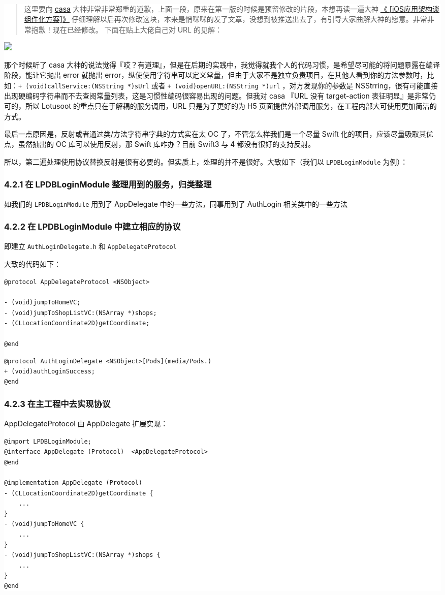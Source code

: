> 这里要向 [casa](https://casatwy.com/) 大神非常非常郑重的道歉，上面一段，原来在第一版的时候是预留修改的片段，本想再读一遍大神 [《 [iOS应用架构谈 组件化方案]》](https://casatwy.com/iOS-Modulization.html) 仔细理解以后再次修改这块，本来是悄咪咪的发了文章，没想到被推送出去了，有引导大家曲解大神的愿意。非常非常抱歉！现在已经修改。
> 下面在贴上大佬自己对 URL 的见解：

![](http://7xt4xp.com1.z0.glb.clouddn.com/blog_iOS-Modularization-09.png)


那个时候听了 casa 大神的说法觉得『哎？有道理』，但是在后期的实践中，我觉得就我个人的代码习惯，是希望尽可能的将问题暴露在编译阶段，能让它抛出 error 就抛出 error，纵使使用字符串可以定义常量，但由于大家不是独立负责项目，在其他人看到你的方法参数时，比如：`+ (void)callService:(NSString *)sUrl` 或者 `+ (void)openURL:(NSString *)url` ，对方发现你的参数是 NSStrring，很有可能直接出现硬编码字符串而不去查阅常量列表，这是习惯性编码很容易出现的问题。但我对 casa 『URL 没有 target-action 表征明显』是非常仍可的，所以 Lotusoot 的重点只在于解耦的服务调用，URL 只是为了更好的为 H5 页面提供外部调用服务，在工程内部大可使用更加简洁的方式。


最后一点原因是，反射或者通过类/方法字符串字典的方式实在太 OC 了，不管怎么样我们是一个尽量 Swift 化的项目，应该尽量吸取其优点，虽然抽出的 OC 库可以使用反射，那 Swift 库咋办？目前 Swift3 与 4 都没有很好的支持反射。

所以，第二遍处理使用协议替换反射是很有必要的。但实质上，处理的并不是很好。大致如下（我们以 `LPDBLoginModule` 为例）：

### 4.2.1 在 LPDBLoginModule 整理用到的服务，归类整理

如我们的 `LPDBLoginModule` 用到了 AppDelegate 中的一些方法，同事用到了 AuthLogin 相关类中的一些方法

### 4.2.2 在 LPDBLoginModule 中建立相应的协议

即建立 `AuthLoginDelegate.h` 和 `AppDelegateProtocol`

大致的代码如下：

```objc
@protocol AppDelegateProtocol <NSObject>

- (void)jumpToHomeVC;
- (void)jumpToShopListVC:(NSArray *)shops;
- (CLLocationCoordinate2D)getCoordinate;

@end
```

```objc
@protocol AuthLoginDelegate <NSObject>[Pods](media/Pods.)
+ (void)authLoginSuccess;
@end
```

### 4.2.3 在主工程中去实现协议

AppDelegateProtocol 由 AppDelegate 扩展实现：

```objc
@import LPDBLoginModule;
@interface AppDelegate (Protocol)  <AppDelegateProtocol>
@end

@implementation AppDelegate (Protocol)
- (CLLocationCoordinate2D)getCoordinate {
    ...
}
- (void)jumpToHomeVC {
    ...
}
- (void)jumpToShopListVC:(NSArray *)shops {
    ...
}
@end
```

